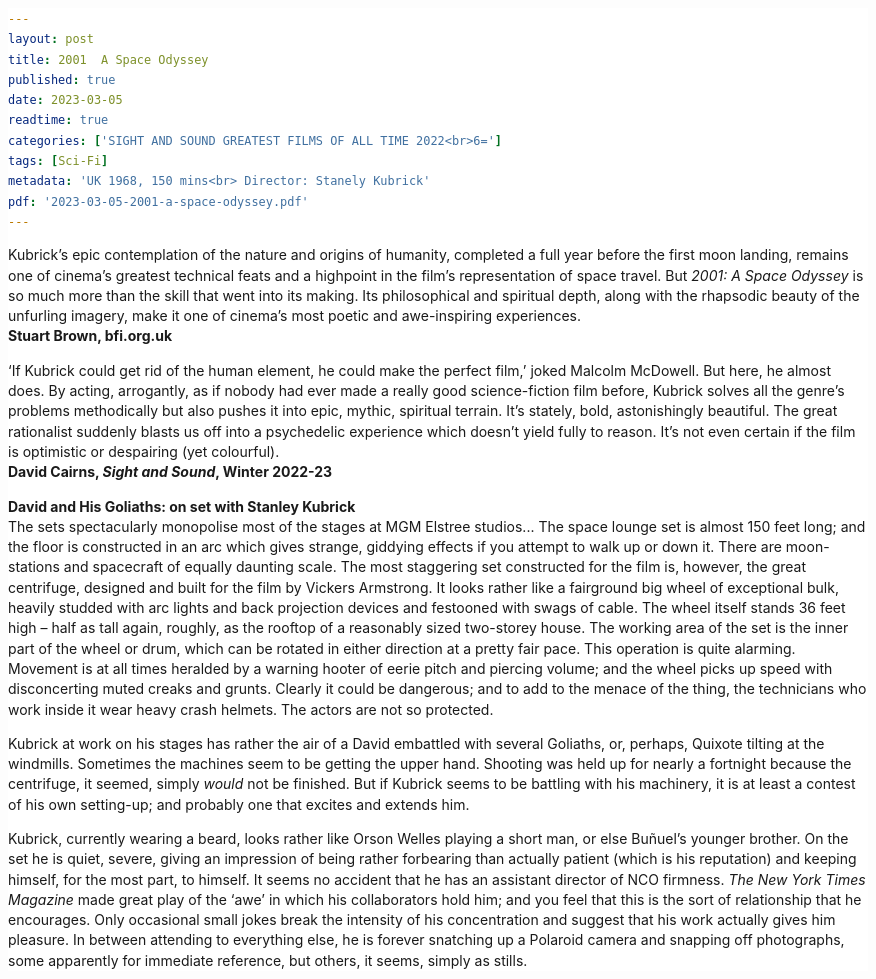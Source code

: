 ```yaml
---
layout: post
title: 2001  A Space Odyssey
published: true
date: 2023-03-05
readtime: true
categories: ['SIGHT AND SOUND GREATEST FILMS OF ALL TIME 2022<br>6=']
tags: [Sci-Fi]
metadata: 'UK 1968, 150 mins<br> Director: Stanely Kubrick'
pdf: '2023-03-05-2001-a-space-odyssey.pdf'
---
```

Kubrick’s epic contemplation of the nature and origins of humanity, completed a full year before the first moon landing, remains one of cinema’s greatest technical feats and a highpoint in the film’s representation of space travel. But _2001: A Space Odyssey_ is so much more than the skill that went into its making. Its philosophical and spiritual depth, along with the rhapsodic beauty of the unfurling imagery, make it one of cinema’s most poetic and awe-inspiring experiences.  
**Stuart Brown, bfi.org.uk**

‘If Kubrick could get rid of the human element, he could make the perfect film,’ joked Malcolm McDowell. But here, he almost does. By acting, arrogantly, as if nobody had ever made a really good science-fiction film before, Kubrick solves all the genre’s problems methodically but also pushes it into epic, mythic, spiritual terrain. It’s stately, bold, astonishingly beautiful. The great rationalist suddenly blasts us off into a psychedelic experience which doesn’t yield fully to reason. It’s not even certain if the film is optimistic or despairing (yet colourful).  
**David Cairns, _Sight and Sound_, Winter 2022-23**  

**David and His Goliaths: on set with Stanley Kubrick**  
The sets spectacularly monopolise most of the stages at MGM Elstree studios... The space lounge set is almost 150 feet long; and the floor is constructed in an arc which gives strange, giddying effects if you attempt to walk up or down it. There are moon-stations and spacecraft of equally daunting scale. The most staggering set constructed for the film is, however, the great centrifuge, designed and built for the film by Vickers Armstrong. It looks rather like a fairground big wheel of exceptional bulk, heavily studded with arc lights and back projection devices and festooned with swags of cable. The wheel itself stands 36 feet high – half as tall again, roughly, as the rooftop of a reasonably sized two-storey house. The working area of the set is the inner part of the wheel or drum, which can be rotated in either direction at a pretty fair pace. This operation is quite alarming. Movement is at all times heralded by a warning hooter of eerie pitch and piercing volume; and the wheel picks up speed with disconcerting muted creaks and grunts. Clearly it could be dangerous; and to add to the menace of the thing, the technicians who work inside it wear heavy crash helmets. The actors are not so protected.

Kubrick at work on his stages has rather the air of a David embattled with several Goliaths, or, perhaps, Quixote tilting at the windmills. Sometimes the machines seem to be getting the upper hand. Shooting was held up for nearly a fortnight because the centrifuge, it seemed, simply _would_ not be finished. But if Kubrick seems to be battling with his machinery, it is at least a contest of his own setting-up; and probably one that excites and extends him.

Kubrick, currently wearing a beard, looks rather like Orson Welles playing a short man, or else Buñuel’s younger brother. On the set he is quiet, severe, giving an impression of being rather forbearing than actually patient (which is his reputation) and keeping himself, for the most part, to himself. It seems no accident that he has an assistant director of NCO firmness. _The New York Times Magazine_ made great play of the ‘awe’ in which his collaborators hold him; and you feel that this is the sort of relationship that he encourages. Only occasional small jokes break the intensity of his concentration and suggest that his work actually gives him pleasure. In between attending to everything else, he is forever snatching up a Polaroid camera and snapping off photographs, some apparently for immediate reference, but others, it seems, simply as stills.
